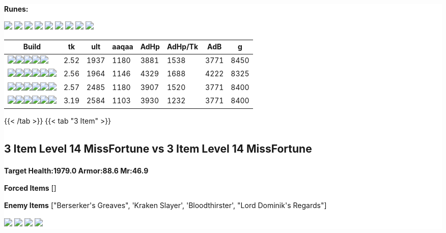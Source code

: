 

**Runes:**


![](/Styles/Precision/PressTheAttack/PressTheAttack.png)
![](/Styles/Precision/Overheal.png)
![](/Styles/Precision/LegendAlacrity/LegendAlacrity.png)
![](/Styles/Precision/CutDown/CutDown.png)
![](/Styles/Sorcery/AbsoluteFocus/AbsoluteFocus.png)
![](/Styles/Sorcery/GatheringStorm/GatheringStorm.png)
![](/StatMods/StatModsAttackSpeedIcon.png)
![](/StatMods/StatModsAdaptiveForceIcon.png)
![](/StatMods/StatModsArmorIcon.png)





 Build |tk|ult|aaqaa|AdHp|AdHp/Tk|AdB|g
-|-|-|-|-|-|-|-
![](/item/3033.png)![](/item/6672.png)![](/item/1053.png)![](/item/1055.png)![](/item/3006.png)|2.52|1937|1180|3881|1538|3771|8450
![](/item/6609.png)![](/item/6672.png)![](/item/1001.png)![](/item/1053.png)![](/item/1055.png)![](/item/1037.png)|2.56|1964|1146|4329|1688|4222|8325
![](/item/3033.png)![](/item/6675.png)![](/item/1001.png)![](/item/1053.png)![](/item/1055.png)![](/item/1036.png)|2.57|2485|1180|3907|1520|3771|8400
![](/item/6676.png)![](/item/6675.png)![](/item/1001.png)![](/item/1053.png)![](/item/1055.png)![](/item/1036.png)|3.19|2584|1103|3930|1232|3771|8400
{{< /tab >}}
{{< tab "3 Item" >}}
## 3 Item Level 14 MissFortune vs 3 Item Level 14 MissFortune

**Target Health:1979.0 Armor:88.6 Mr:46.9**


**Forced Items** []








**Enemy Items** ["Berserker's Greaves", 'Kraken Slayer', 'Bloodthirster', "Lord Dominik's Regards"]





![](/item/3006.png)
![](/item/6672.png)
![](/item/3072.png)
![](/item/3036.png)
